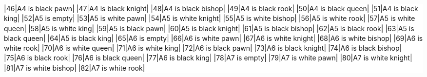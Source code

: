 |46|A4 is black pawn|
|47|A4 is black knight|
|48|A4 is black bishop|
|49|A4 is black rook|
|50|A4 is black queen|
|51|A4 is black king|
|52|A5 is empty|
|53|A5 is white pawn|
|54|A5 is white knight|
|55|A5 is white bishop|
|56|A5 is white rook|
|57|A5 is white queen|
|58|A5 is white king|
|59|A5 is black pawn|
|60|A5 is black knight|
|61|A5 is black bishop|
|62|A5 is black rook|
|63|A5 is black queen|
|64|A5 is black king|
|65|A6 is empty|
|66|A6 is white pawn|
|67|A6 is white knight|
|68|A6 is white bishop|
|69|A6 is white rook|
|70|A6 is white queen|
|71|A6 is white king|
|72|A6 is black pawn|
|73|A6 is black knight|
|74|A6 is black bishop|
|75|A6 is black rook|
|76|A6 is black queen|
|77|A6 is black king|
|78|A7 is empty|
|79|A7 is white pawn|
|80|A7 is white knight|
|81|A7 is white bishop|
|82|A7 is white rook|